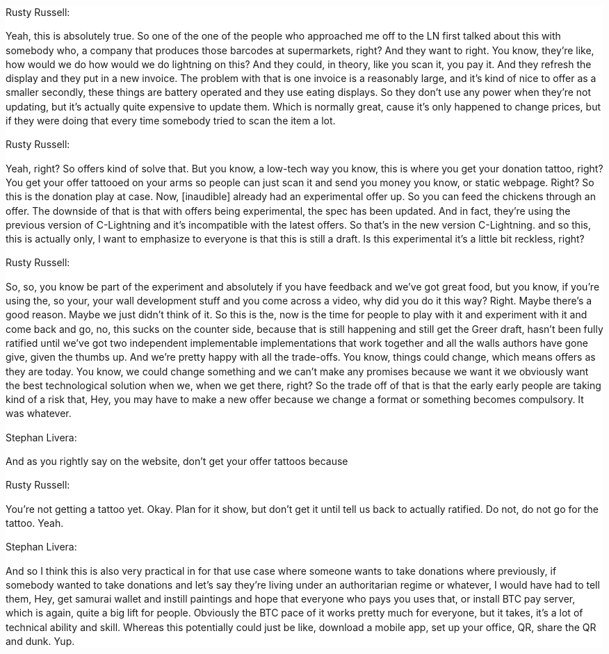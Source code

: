 Rusty Russell:

Yeah, this is absolutely true. So one of the one of the people who approached me off to the LN first talked about this with somebody who, a company that produces those barcodes at supermarkets, right? And they want to right. You know, they’re like, how would we do how would we do lightning on this? And they could, in theory, like you scan it, you pay it. And they refresh the display and they put in a new invoice. The problem with that is one invoice is a reasonably large, and it’s kind of nice to offer as a smaller secondly, these things are battery operated and they use eating displays. So they don’t use any power when they’re not updating, but it’s actually quite expensive to update them. Which is normally great, cause it’s only happened to change prices, but if they were doing that every time somebody tried to scan the item a lot.

Rusty Russell:

Yeah, right? So offers kind of solve that. But you know, a low-tech way you know, this is where you get your donation tattoo, right? You get your offer tattooed on your arms so people can just scan it and send you money you know, or static webpage. Right? So this is the donation play at case. Now, [inaudible] already had an experimental offer up. So you can feed the chickens through an offer. The downside of that is that with offers being experimental, the spec has been updated. And in fact, they’re using the previous version of C-Lightning and it’s incompatible with the latest offers. So that’s in the new version C-Lightning. and so this, this is actually only, I want to emphasize to everyone is that this is still a draft. Is this experimental it’s a little bit reckless, right?

Rusty Russell:

So, so, you know be part of the experiment and absolutely if you have feedback and we’ve got great food, but you know, if you’re using the, so your, your wall development stuff and you come across a video, why did you do it this way? Right. Maybe there’s a good reason. Maybe we just didn’t think of it. So this is the, now is the time for people to play with it and experiment with it and come back and go, no, this sucks on the counter side, because that is still happening and still get the Greer draft, hasn’t been fully ratified until we’ve got two independent implementable implementations that work together and all the walls authors have gone give, given the thumbs up. And we’re pretty happy with all the trade-offs. You know, things could change, which means offers as they are today. You know, we could change something and we can’t make any promises because we want it we obviously want the best technological solution when we, when we get there, right? So the trade off of that is that the early early people are taking kind of a risk that, Hey, you may have to make a new offer because we change a format or something becomes compulsory. It was whatever.

Stephan Livera:

And as you rightly say on the website, don’t get your offer tattoos because

Rusty Russell:

You’re not getting a tattoo yet. Okay. Plan for it show, but don’t get it until tell us back to actually ratified. Do not, do not go for the tattoo. Yeah.

Stephan Livera:

And so I think this is also very practical in for that use case where someone wants to take donations where previously, if somebody wanted to take donations and let’s say they’re living under an authoritarian regime or whatever, I would have had to tell them, Hey, get samurai wallet and instill paintings and hope that everyone who pays you uses that, or install BTC pay server, which is again, quite a big lift for people. Obviously the BTC pace of it works pretty much for everyone, but it takes, it’s a lot of technical ability and skill. Whereas this potentially could just be like, download a mobile app, set up your office, QR, share the QR and dunk. Yup.
